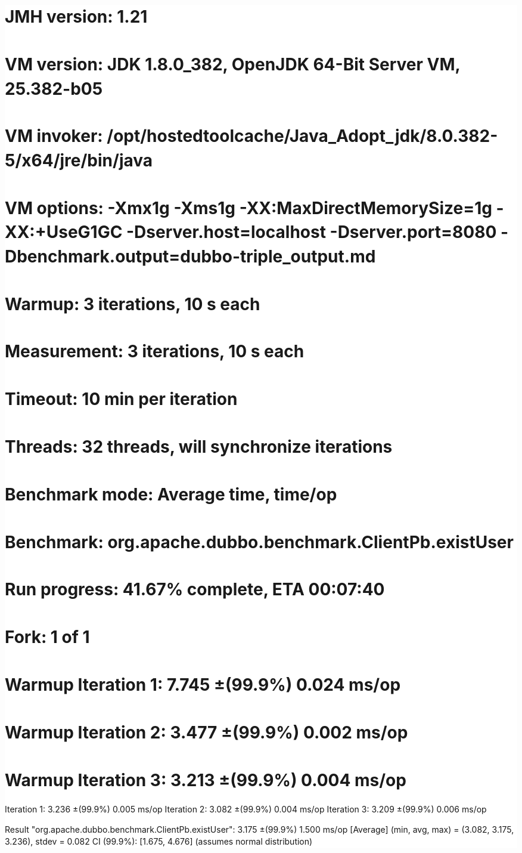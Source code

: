 
# JMH version: 1.21
# VM version: JDK 1.8.0_382, OpenJDK 64-Bit Server VM, 25.382-b05
# VM invoker: /opt/hostedtoolcache/Java_Adopt_jdk/8.0.382-5/x64/jre/bin/java
# VM options: -Xmx1g -Xms1g -XX:MaxDirectMemorySize=1g -XX:+UseG1GC -Dserver.host=localhost -Dserver.port=8080 -Dbenchmark.output=dubbo-triple_output.md
# Warmup: 3 iterations, 10 s each
# Measurement: 3 iterations, 10 s each
# Timeout: 10 min per iteration
# Threads: 32 threads, will synchronize iterations
# Benchmark mode: Average time, time/op
# Benchmark: org.apache.dubbo.benchmark.ClientPb.existUser

# Run progress: 41.67% complete, ETA 00:07:40
# Fork: 1 of 1
# Warmup Iteration   1: 7.745 ±(99.9%) 0.024 ms/op
# Warmup Iteration   2: 3.477 ±(99.9%) 0.002 ms/op
# Warmup Iteration   3: 3.213 ±(99.9%) 0.004 ms/op
Iteration   1: 3.236 ±(99.9%) 0.005 ms/op
Iteration   2: 3.082 ±(99.9%) 0.004 ms/op
Iteration   3: 3.209 ±(99.9%) 0.006 ms/op


Result "org.apache.dubbo.benchmark.ClientPb.existUser":
  3.175 ±(99.9%) 1.500 ms/op [Average]
  (min, avg, max) = (3.082, 3.175, 3.236), stdev = 0.082
  CI (99.9%): [1.675, 4.676] (assumes normal distribution)
